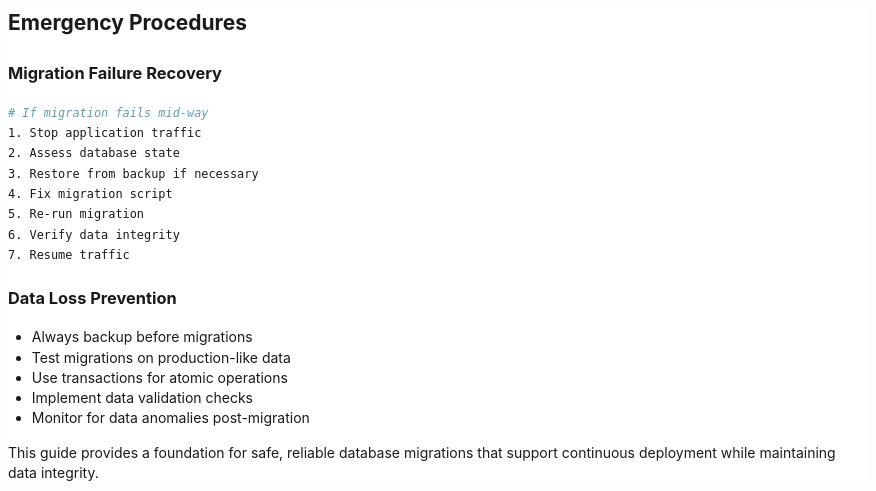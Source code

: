 ## Emergency Procedures

### Migration Failure Recovery
```bash
# If migration fails mid-way
1. Stop application traffic
2. Assess database state
3. Restore from backup if necessary
4. Fix migration script
5. Re-run migration
6. Verify data integrity
7. Resume traffic
```

### Data Loss Prevention
- Always backup before migrations
- Test migrations on production-like data
- Use transactions for atomic operations
- Implement data validation checks
- Monitor for data anomalies post-migration

This guide provides a foundation for safe, reliable database migrations that support continuous deployment while maintaining data integrity. 